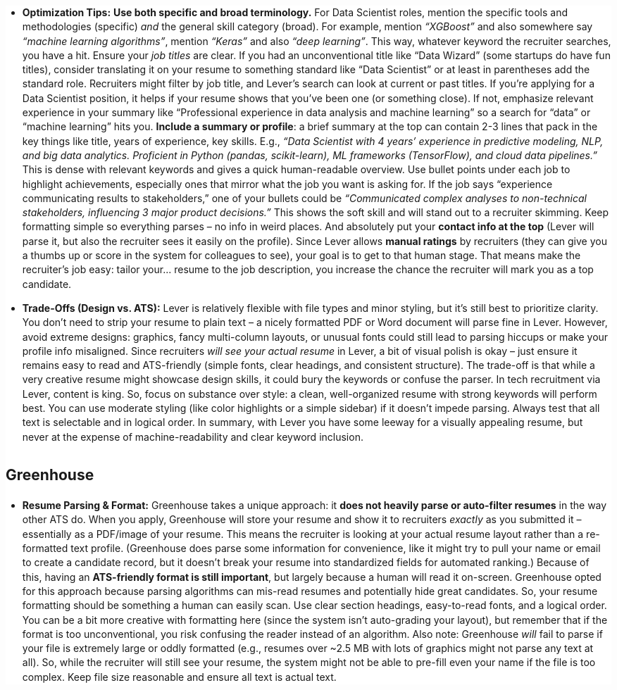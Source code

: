- **Optimization Tips:** **Use both specific and broad terminology.** For Data Scientist roles, mention the specific tools and methodologies (specific) *and* the general skill category (broad). For example, mention *“XGBoost”* and also somewhere say *“machine learning algorithms”*, mention *“Keras”* and also *“deep learning”*. This way, whatever keyword the recruiter searches, you have a hit. Ensure your *job titles* are clear. If you had an unconventional title like “Data Wizard” (some startups do have fun titles), consider translating it on your resume to something standard like “Data Scientist” or at least in parentheses add the standard role. Recruiters might filter by job title, and Lever’s search can look at current or past titles. If you’re applying for a Data Scientist position, it helps if your resume shows that you’ve been one (or something close). If not, emphasize relevant experience in your summary like “Professional experience in data analysis and machine learning” so a search for “data” or “machine learning” hits you. **Include a summary or profile**: a brief summary at the top can contain 2-3 lines that pack in the key things like title, years of experience, key skills. E.g., *“Data Scientist with 4 years’ experience in predictive modeling, NLP, and big data analytics. Proficient in Python (pandas, scikit-learn), ML frameworks (TensorFlow), and cloud data pipelines.”* This is dense with relevant keywords and gives a quick human-readable overview. Use bullet points under each job to highlight achievements, especially ones that mirror what the job you want is asking for. If the job says “experience communicating results to stakeholders,” one of your bullets could be *“Communicated complex analyses to non-technical stakeholders, influencing 3 major product decisions.”* This shows the soft skill and will stand out to a recruiter skimming. Keep formatting simple so everything parses – no info in weird places. And absolutely put your **contact info at the top** (Lever will parse it, but also the recruiter sees it easily on the profile). Since Lever allows **manual ratings** by recruiters (they can give you a thumbs up or score in the system for colleagues to see), your goal is to get to that human stage. That means make the recruiter’s job easy: tailor your... resume to the job description, you increase the chance the recruiter will mark you as a top candidate.

- **Trade-Offs (Design vs. ATS):** Lever is relatively flexible with file types and minor styling, but it’s still best to prioritize clarity. You don’t need to strip your resume to plain text – a nicely formatted PDF or Word document will parse fine in Lever. However, avoid extreme designs: graphics, fancy multi-column layouts, or unusual fonts could still lead to parsing hiccups or make your profile info misaligned. Since recruiters *will see your actual resume* in Lever, a bit of visual polish is okay – just ensure it remains easy to read and ATS-friendly (simple fonts, clear headings, and consistent structure). The trade-off is that while a very creative resume might showcase design skills, it could bury the keywords or confuse the parser. In tech recruitment via Lever, content is king. So, focus on substance over style: a clean, well-organized resume with strong keywords will perform best. You can use moderate styling (like color highlights or a simple sidebar) if it doesn’t impede parsing. Always test that all text is selectable and in logical order. In summary, with Lever you have some leeway for a visually appealing resume, but never at the expense of machine-readability and clear keyword inclusion.

## Greenhouse

- **Resume Parsing & Format:** Greenhouse takes a unique approach: it **does not heavily parse or auto-filter resumes** in the way other ATS do. When you apply, Greenhouse will store your resume and show it to recruiters *exactly* as you submitted it – essentially as a PDF/image of your resume. This means the recruiter is looking at your actual resume layout rather than a re-formatted text profile. (Greenhouse does parse some information for convenience, like it might try to pull your name or email to create a candidate record, but it doesn’t break your resume into standardized fields for automated ranking.) Because of this, having an **ATS-friendly format is still important**, but largely because a human will read it on-screen. Greenhouse opted for this approach because parsing algorithms can mis-read resumes and potentially hide great candidates. So, your resume formatting should be something a human can easily scan. Use clear section headings, easy-to-read fonts, and a logical order. You can be a bit more creative with formatting here (since the system isn’t auto-grading your layout), but remember that if the format is too unconventional, you risk confusing the reader instead of an algorithm. Also note: Greenhouse *will* fail to parse if your file is extremely large or oddly formatted (e.g., resumes over ~2.5 MB with lots of graphics might not parse any text at all). So, while the recruiter will still see your resume, the system might not be able to pre-fill even your name if the file is too complex. Keep file size reasonable and ensure all text is actual text.
